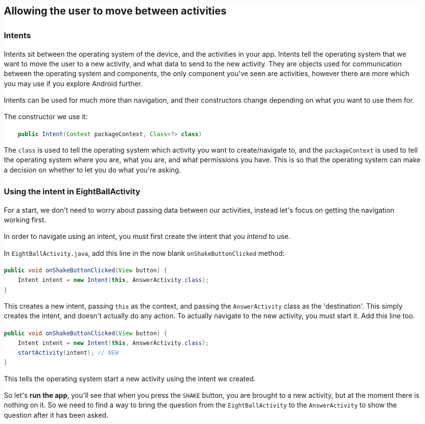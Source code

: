 ## Allowing the user to move between activities

### Intents

Intents sit between the operating system of the device, and the activities in your app. Intents tell the operating system that we want to move the user to a new activity, and what data to send to the new activity.
They are objects used for communication between the operating system and components, the only component you've seen are activities, however there are more which you may use if you explore Android further.

Intents can be used for much more than navigation, and their constructors change depending on what you want to use them for.

The constructor we use it:

```java
    public Intent(Context packageContext, Class<?> class)
```

The `class` is used to tell the operating system which activity you want to create/navigate to, and the `packageContext` is used to tell the operating system where you are, what you are, and what permissions you have. This is so that the operating system can make a decision on whether to let you do what you're asking.

### Using the intent in EightBallActivity

For a start, we don't need to worry about passing data between our activities, instead let's focus on getting the navigation working first.

In order to navigate using an intent, you must first create the intent that you *intend* to use.

In `EightBallActivity.java`, add this line in the now blank `onShakeButtonClicked` method:

```java
public void onShakeButtonClicked(View button) {
    Intent intent = new Intent(this, AnswerActivity.class);
}
```

This creates a new intent, passing `this` as the context, and passing the `AnswerActivity` class as the 'destination'.
This simply creates the intent, and doesn't actually do any action. To actually navigate to the new activity, you must start it. Add this line too.


```java
public void onShakeButtonClicked(View button) {
    Intent intent = new Intent(this, AnswerActivity.class);
    startActivity(intent); // NEW
}
```

This tells the operating system start a new activity using the intent we created.

So let's **run the app**, you'll see that when you press the `SHAKE` button, you are brought to a new activity, but at the moment there is nothing on it. So we need to find a way to bring the question from the `EightBallActivity` to the `AnswerActivity` to show the question after it has been asked.
